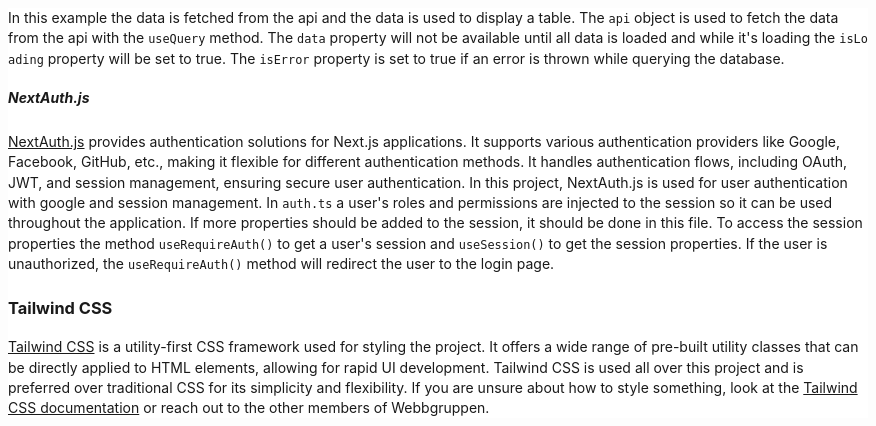 In this example the data is fetched from the api and the data is used to display a table. The `api` object is used to fetch the data from the api with the `useQuery` method. The `data` property will not be available until all data is loaded and while it's loading the `isLoading` property will be set to true. The `isError` property is set to true if an error is thrown while querying the database.

##### NextAuth.js

[NextAuth.js](https://next-auth.js.org/) provides authentication solutions for Next.js applications. It supports various authentication providers like Google, Facebook, GitHub, etc., making it flexible for different authentication methods. It handles authentication flows, including OAuth, JWT, and session management, ensuring secure user authentication. In this project, NextAuth.js is used for user authentication with google and session management. In `auth.ts` a user's roles and permissions are injected to the session so it can be used throughout the application. If more properties should be added to the session, it should be done in this file. To access the session properties the method `useRequireAuth()` to get a user's session and `useSession()` to get the session properties. If the user is unauthorized, the `useRequireAuth()` method will redirect the user to the login page.

### Tailwind CSS

[Tailwind CSS](https://tailwindcss.com/) is a utility-first CSS framework used for styling the project. It offers a wide range of pre-built utility classes that can be directly applied to HTML elements, allowing for rapid UI development. Tailwind CSS is used all over this project and is preferred over traditional CSS for its simplicity and flexibility. If you are unsure about how to style something, look at the [Tailwind CSS documentation](https://tailwindcss.com/) or reach out to the other members of Webbgruppen.

